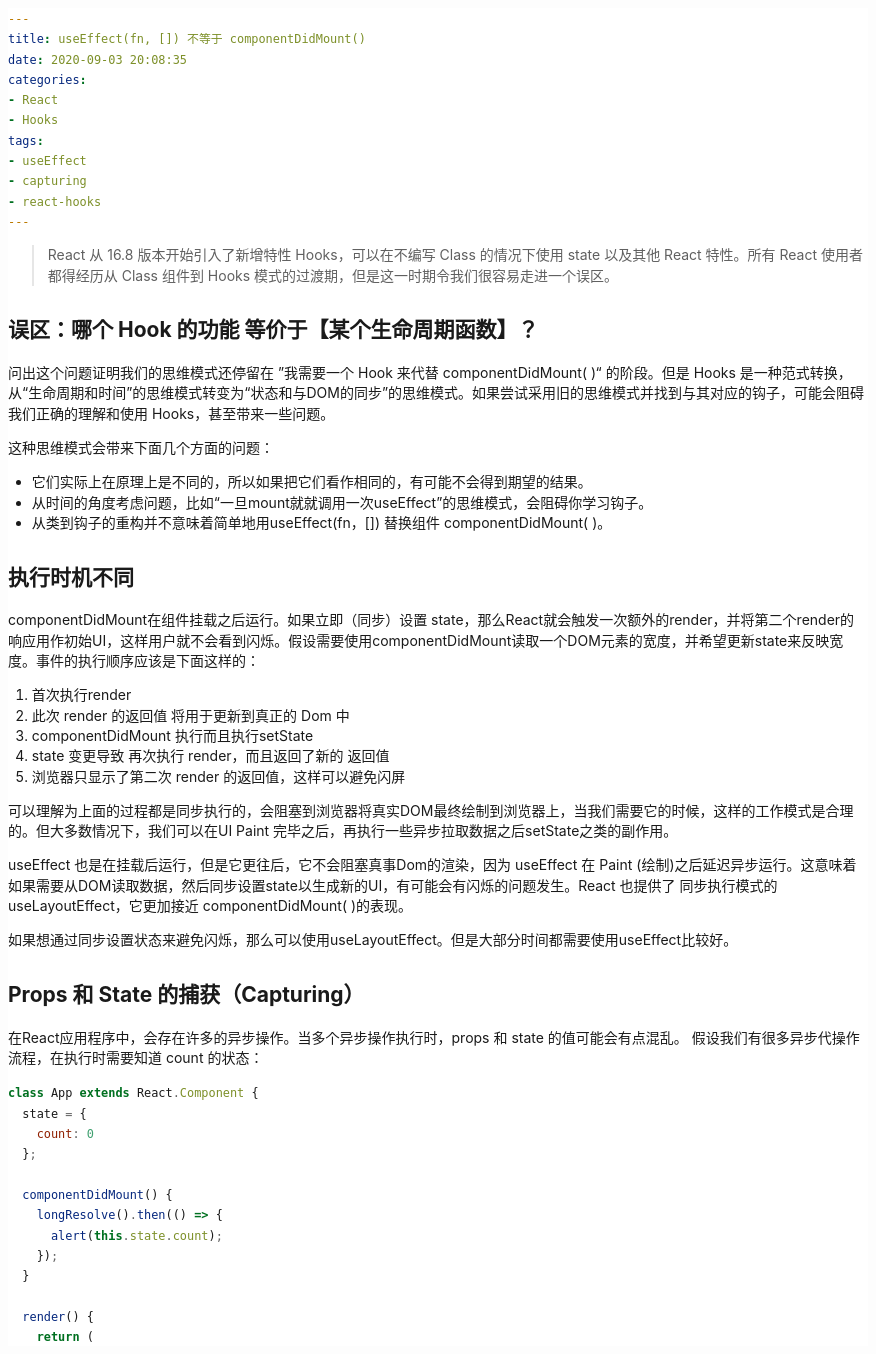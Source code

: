 ```yaml
---
title: useEffect(fn, []) 不等于 componentDidMount()
date: 2020-09-03 20:08:35
categories: 
- React
- Hooks
tags:
- useEffect
- capturing
- react-hooks
---
```


> React 从 16.8 版本开始引入了新增特性 Hooks，可以在不编写 Class 的情况下使用 state 以及其他 React 特性。所有 React 使用者都得经历从 Class 组件到 Hooks 模式的过渡期，但是这一时期令我们很容易走进一个误区。

## 误区：哪个 Hook 的功能 等价于【某个生命周期函数】？

问出这个问题证明我们的思维模式还停留在 ”我需要一个 Hook 来代替 componentDidMount( )“ 的阶段。但是 Hooks 是一种范式转换，从“生命周期和时间”的思维模式转变为“状态和与DOM的同步”的思维模式。如果尝试采用旧的思维模式并找到与其对应的钩子，可能会阻碍我们正确的理解和使用 Hooks，甚至带来一些问题。

这种思维模式会带来下面几个方面的问题：

- 它们实际上在原理上是不同的，所以如果把它们看作相同的，有可能不会得到期望的结果。 
- 从时间的角度考虑问题，比如“一旦mount就就调用一次useEffect”的思维模式，会阻碍你学习钩子。 
- 从类到钩子的重构并不意味着简单地用useEffect(fn，[]) 替换组件 componentDidMount( )。

## 执行时机不同

componentDidMount在组件挂载之后运行。如果立即（同步）设置 state，那么React就会触发一次额外的render，并将第二个render的响应用作初始UI，这样用户就不会看到闪烁。假设需要使用componentDidMount读取一个DOM元素的宽度，并希望更新state来反映宽度。事件的执行顺序应该是下面这样的：

1. 首次执行render
2. 此次 render 的返回值 将用于更新到真正的 Dom 中
3. componentDidMount 执行而且执行setState
4. state 变更导致 再次执行 render，而且返回了新的 返回值
5. 浏览器只显示了第二次 render 的返回值，这样可以避免闪屏

可以理解为上面的过程都是同步执行的，会阻塞到浏览器将真实DOM最终绘制到浏览器上，当我们需要它的时候，这样的工作模式是合理的。但大多数情况下，我们可以在UI Paint 完毕之后，再执行一些异步拉取数据之后setState之类的副作用。

useEffect 也是在挂载后运行，但是它更往后，它不会阻塞真事Dom的渲染，因为 useEffect 在 Paint (绘制)之后延迟异步运行。这意味着如果需要从DOM读取数据，然后同步设置state以生成新的UI，有可能会有闪烁的问题发生。React 也提供了 同步执行模式的 useLayoutEffect，它更加接近 componentDidMount( )的表现。

如果想通过同步设置状态来避免闪烁，那么可以使用useLayoutEffect。但是大部分时间都需要使用useEffect比较好。


## Props 和 State 的捕获（Capturing）

在React应用程序中，会存在许多的异步操作。当多个异步操作执行时，props 和 state 的值可能会有点混乱。
假设我们有很多异步代操作流程，在执行时需要知道 count 的状态： 

```javascript
class App extends React.Component {
  state = {
    count: 0
  };

  componentDidMount() {
    longResolve().then(() => {
      alert(this.state.count);
    });
  }

  render() {
    return (
```